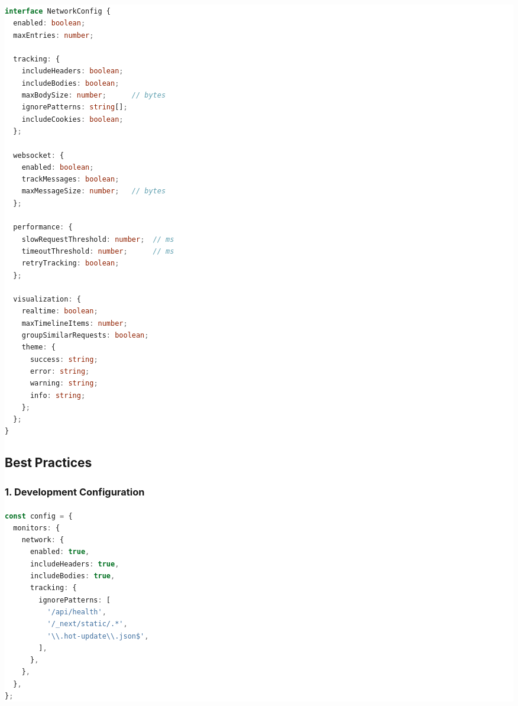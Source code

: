 ```typescript
interface NetworkConfig {
  enabled: boolean;
  maxEntries: number;
  
  tracking: {
    includeHeaders: boolean;
    includeBodies: boolean;
    maxBodySize: number;      // bytes
    ignorePatterns: string[];
    includeCookies: boolean;
  };
  
  websocket: {
    enabled: boolean;
    trackMessages: boolean;
    maxMessageSize: number;   // bytes
  };
  
  performance: {
    slowRequestThreshold: number;  // ms
    timeoutThreshold: number;      // ms
    retryTracking: boolean;
  };
  
  visualization: {
    realtime: boolean;
    maxTimelineItems: number;
    groupSimilarRequests: boolean;
    theme: {
      success: string;
      error: string;
      warning: string;
      info: string;
    };
  };
}
```

## Best Practices

### 1. Development Configuration
```typescript
const config = {
  monitors: {
    network: {
      enabled: true,
      includeHeaders: true,
      includeBodies: true,
      tracking: {
        ignorePatterns: [
          '/api/health',
          '/_next/static/.*',
          '\\.hot-update\\.json$',
        ],
      },
    },
  },
};
```
